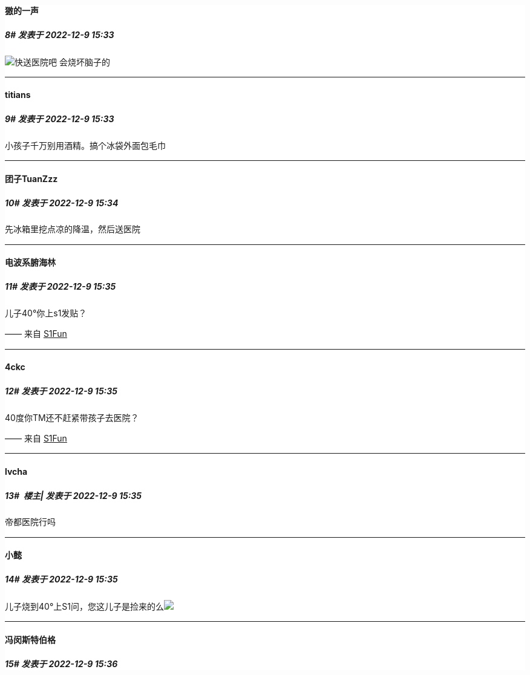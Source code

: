 ####  獓的一声  
##### 8#       发表于 2022-12-9 15:33

<img src="https://static.saraba1st.com/image/smiley/face2017/091.png" referrerpolicy="no-referrer">快送医院吧 会烧坏脑子的

*****

####  titians  
##### 9#       发表于 2022-12-9 15:33

小孩子千万别用酒精。搞个冰袋外面包毛巾

*****

####  团子TuanZzz  
##### 10#       发表于 2022-12-9 15:34

先冰箱里挖点凉的降温，然后送医院

*****

####  电波系腑海林  
##### 11#       发表于 2022-12-9 15:35

儿子40°你上s1发贴？

—— 来自 [S1Fun](https://s1fun.koalcat.com)

*****

####  4ckc  
##### 12#       发表于 2022-12-9 15:35

40度你TM还不赶紧带孩子去医院？

—— 来自 [S1Fun](https://s1fun.koalcat.com)

*****

####  lvcha  
##### 13#         楼主| 发表于 2022-12-9 15:35

帝都医院行吗

*****

####  小懿  
##### 14#       发表于 2022-12-9 15:35

儿子烧到40°上S1问，您这儿子是捡来的么<img src="https://static.saraba1st.com/image/smiley/face2017/018.png" referrerpolicy="no-referrer">

*****

####  冯闵斯特伯格  
##### 15#       发表于 2022-12-9 15:36
